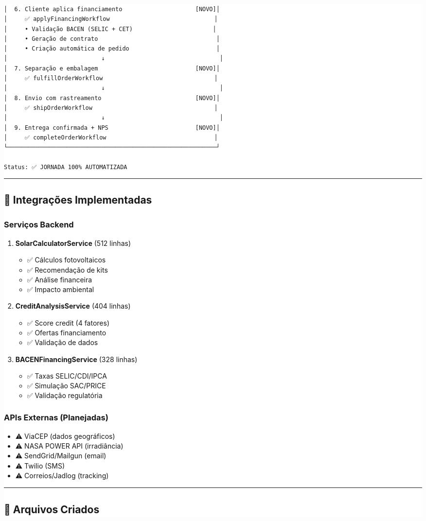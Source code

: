 ```tsx
│  6. Cliente aplica financiamento                     [NOVO]│
│     ✅ applyFinancingWorkflow                              │
│     • Validação BACEN (SELIC + CET)                       │
│     • Geração de contrato                                  │
│     • Criação automática de pedido                         │
│                           ↓                                 │
│  7. Separação e embalagem                            [NOVO]│
│     ✅ fulfillOrderWorkflow                                │
│                           ↓                                 │
│  8. Envio com rastreamento                           [NOVO]│
│     ✅ shipOrderWorkflow                                   │
│                           ↓                                 │
│  9. Entrega confirmada + NPS                         [NOVO]│
│     ✅ completeOrderWorkflow                               │
└────────────────────────────────────────────────────────────┘

Status: ✅ JORNADA 100% AUTOMATIZADA
```

---

## 🔧 Integrações Implementadas

### Serviços Backend

1. **SolarCalculatorService** (512 linhas)
   - ✅ Cálculos fotovoltaicos
   - ✅ Recomendação de kits
   - ✅ Análise financeira
   - ✅ Impacto ambiental

2. **CreditAnalysisService** (404 linhas)
   - ✅ Score credit (4 fatores)
   - ✅ Ofertas financiamento
   - ✅ Validação de dados

3. **BACENFinancingService** (328 linhas)
   - ✅ Taxas SELIC/CDI/IPCA
   - ✅ Simulação SAC/PRICE
   - ✅ Validação regulatória

### APIs Externas (Planejadas)

- ⚠️ ViaCEP (dados geográficos)
- ⚠️ NASA POWER API (irradiância)
- ⚠️ SendGrid/Mailgun (email)
- ⚠️ Twilio (SMS)
- ⚠️ Correios/Jadlog (tracking)

---

## 📁 Arquivos Criados
